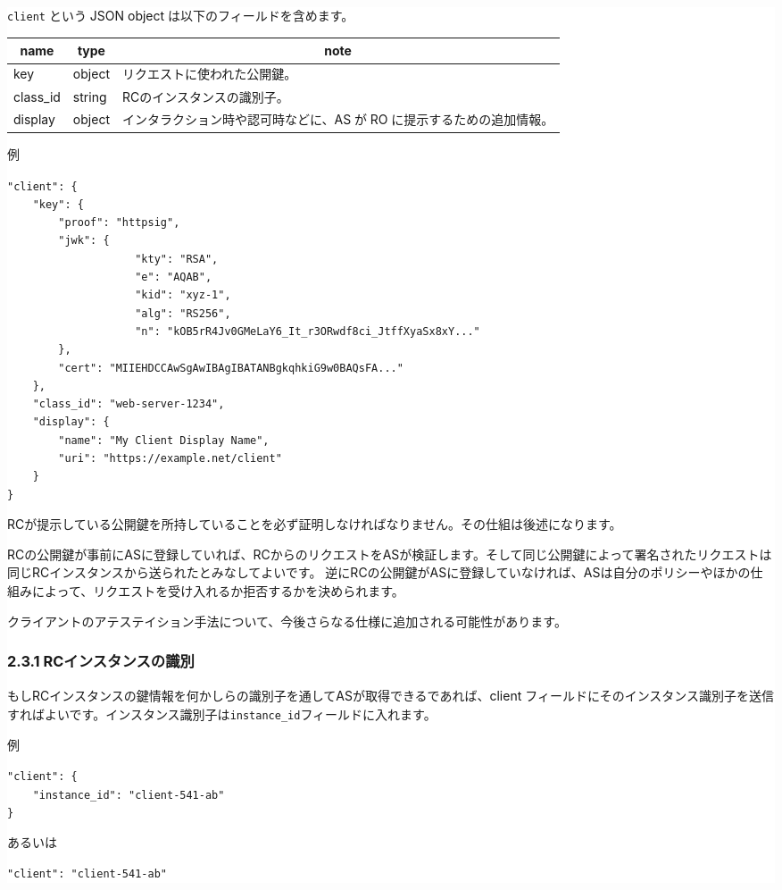 `client` という JSON object は以下のフィールドを含めます。

| name | type | note |
| --- | --- | --- |
| key | object | リクエストに使われた公開鍵。 |
| class_id | string | RCのインスタンスの識別子。 |
| display | object | インタラクション時や認可時などに、AS が RO に提示するための追加情報。 |

例
```
"client": {
    "key": {
        "proof": "httpsig",
        "jwk": {
                    "kty": "RSA",
                    "e": "AQAB",
                    "kid": "xyz-1",
                    "alg": "RS256",
                    "n": "kOB5rR4Jv0GMeLaY6_It_r3ORwdf8ci_JtffXyaSx8xY..."
        },
        "cert": "MIIEHDCCAwSgAwIBAgIBATANBgkqhkiG9w0BAQsFA..."
    },
    "class_id": "web-server-1234",
    "display": {
        "name": "My Client Display Name",
        "uri": "https://example.net/client"
    }
}
```

RCが提示している公開鍵を所持していることを必ず証明しなければなりません。その仕組は後述になります。

RCの公開鍵が事前にASに登録していれば、RCからのリクエストをASが検証します。そして同じ公開鍵によって署名されたリクエストは同じRCインスタンスから送られたとみなしてよいです。
逆にRCの公開鍵がASに登録していなければ、ASは自分のポリシーやほかの仕組みによって、リクエストを受け入れるか拒否するかを決められます。

クライアントのアテステイション手法について、今後さらなる仕様に追加される可能性があります。

### 2.3.1 RCインスタンスの識別

もしRCインスタンスの鍵情報を何かしらの識別子を通してASが取得できるであれば、client フィールドにそのインスタンス識別子を送信すればよいです。インスタンス識別子は`instance_id`フィールドに入れます。

例
```
"client": {
    "instance_id": "client-541-ab"
}
```
あるいは
```
"client": "client-541-ab"

```
